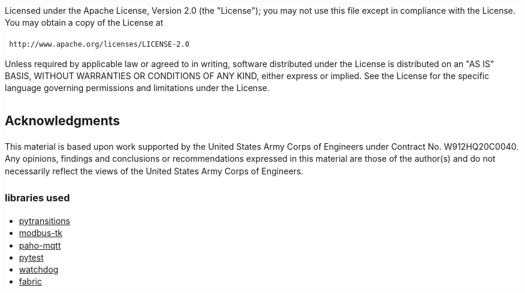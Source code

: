 Licensed under the Apache License, Version 2.0 (the "License");
you may not use this file except in compliance with the License.
You may obtain a copy of the License at

     http://www.apache.org/licenses/LICENSE-2.0

Unless required by applicable law or agreed to in writing, software
distributed under the License is distributed on an "AS IS" BASIS,
WITHOUT WARRANTIES OR CONDITIONS OF ANY KIND, either express or implied.
See the License for the specific language governing permissions and
limitations under the License.

## Acknowledgments

This material is based upon work supported by the United States Army Corps of Engineers under Contract No. W912HQ20C0040. Any opinions, findings and conclusions or recommendations expressed in this material are those of the author(s) and do not necessarily reflect the views of the
United States Army Corps of Engineers.

### libraries used
* [pytransitions](https://github.com/pytransitions/transitions)
* [modbus-tk](https://github.com/ljean/modbus-tk)
* [paho-mqtt](https://github.com/eclipse/paho.mqtt.python)
* [pytest](https://docs.pytest.org/en/7.1.x/getting-started.html)
* [watchdog](https://github.com/gorakhargosh/watchdog)
* [fabric](https://www.fabfile.org/)
